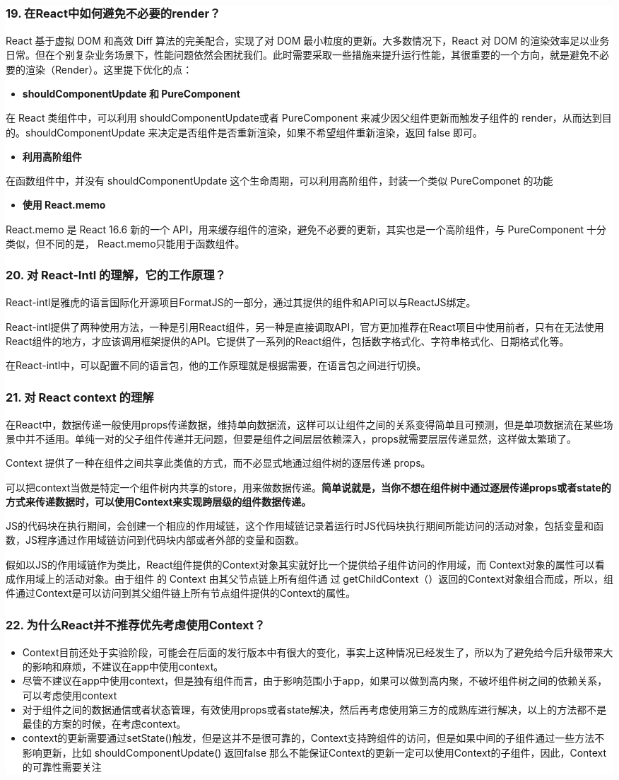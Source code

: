 ### 19. 在React中如何避免不必要的render？

React 基于虚拟 DOM 和高效 Diff 算法的完美配合，实现了对 DOM 最小粒度的更新。大多数情况下，React 对 DOM 的渲染效率足以业务日常。但在个别复杂业务场景下，性能问题依然会困扰我们。此时需要采取一些措施来提升运行性能，其很重要的一个方向，就是避免不必要的渲染（Render）。这里提下优化的点：

- **shouldComponentUpdate 和 PureComponent**

在 React 类组件中，可以利用 shouldComponentUpdate或者 PureComponent 来减少因父组件更新而触发子组件的 render，从而达到目的。shouldComponentUpdate 来决定是否组件是否重新渲染，如果不希望组件重新渲染，返回 false 即可。

- **利用高阶组件**

在函数组件中，并没有 shouldComponentUpdate 这个生命周期，可以利用高阶组件，封装一个类似 PureComponet 的功能

- **使用 React.memo**

React.memo 是 React 16.6 新的一个 API，用来缓存组件的渲染，避免不必要的更新，其实也是一个高阶组件，与 PureComponent 十分类似，但不同的是， React.memo只能用于函数组件。

### 20. 对 React-Intl 的理解，它的工作原理？

React-intl是雅虎的语言国际化开源项目FormatJS的一部分，通过其提供的组件和API可以与ReactJS绑定。



React-intl提供了两种使用方法，一种是引用React组件，另一种是直接调取API，官方更加推荐在React项目中使用前者，只有在无法使用React组件的地方，才应该调用框架提供的API。它提供了一系列的React组件，包括数字格式化、字符串格式化、日期格式化等。



在React-intl中，可以配置不同的语言包，他的工作原理就是根据需要，在语言包之间进行切换。

### 21. 对 React context 的理解

在React中，数据传递一般使用props传递数据，维持单向数据流，这样可以让组件之间的关系变得简单且可预测，但是单项数据流在某些场景中并不适用。单纯一对的父子组件传递并无问题，但要是组件之间层层依赖深入，props就需要层层传递显然，这样做太繁琐了。



Context 提供了一种在组件之间共享此类值的方式，而不必显式地通过组件树的逐层传递 props。



可以把context当做是特定一个组件树内共享的store，用来做数据传递。**简单说就是，当你不想在组件树中通过逐层传递props或者state的方式来传递数据时，可以使用Context来实现跨层级的组件数据传递。**



JS的代码块在执行期间，会创建一个相应的作用域链，这个作用域链记录着运行时JS代码块执行期间所能访问的活动对象，包括变量和函数，JS程序通过作用域链访问到代码块内部或者外部的变量和函数。



假如以JS的作用域链作为类比，React组件提供的Context对象其实就好比一个提供给子组件访问的作用域，而 Context对象的属性可以看成作用域上的活动对象。由于组件 的 Context 由其父节点链上所有组件通 过 getChildContext（）返回的Context对象组合而成，所以，组件通过Context是可以访问到其父组件链上所有节点组件提供的Context的属性。

### 22. 为什么React并不推荐优先考虑使用Context？

- Context目前还处于实验阶段，可能会在后面的发行版本中有很大的变化，事实上这种情况已经发生了，所以为了避免给今后升级带来大的影响和麻烦，不建议在app中使用context。
- 尽管不建议在app中使用context，但是独有组件而言，由于影响范围小于app，如果可以做到高内聚，不破坏组件树之间的依赖关系，可以考虑使用context
- 对于组件之间的数据通信或者状态管理，有效使用props或者state解决，然后再考虑使用第三方的成熟库进行解决，以上的方法都不是最佳的方案的时候，在考虑context。
- context的更新需要通过setState()触发，但是这并不是很可靠的，Context支持跨组件的访问，但是如果中间的子组件通过一些方法不影响更新，比如 shouldComponentUpdate() 返回false 那么不能保证Context的更新一定可以使用Context的子组件，因此，Context的可靠性需要关注
